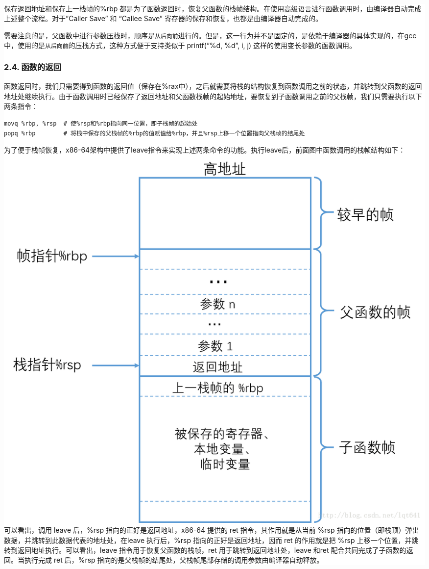 保存返回地址和保存上一栈帧的%rbp 都是为了函数返回时，恢复父函数的栈帧结构。在使用高级语言进行函数调用时，由编译器自动完成上述整个流程。对于”Caller Save” 和 “Callee Save” 寄存器的保存和恢复，也都是由编译器自动完成的。

需要注意的是，父函数中进行参数压栈时，顺序是`从后向前`进行的。但是，这一行为并不是固定的，是依赖于编译器的具体实现的，在gcc中，使用的是`从后向前`的压栈方式，这种方式便于支持类似于 printf(“%d, %d”, i, j) 这样的使用变长参数的函数调用。

###  2.4. <a name='-1'></a>函数的返回
函数返回时，我们只需要得到函数的返回值（保存在%rax中），之后就需要将栈的结构恢复到函数调用之前的状态，并跳转到父函数的返回地址处继续执行。由于函数调用时已经保存了返回地址和父函数栈帧的起始地址，要恢复到子函数调用之前的父栈帧，我们只需要执行以下两条指令：
```assembly
movq %rbp, %rsp  # 使%rsp和%rbp指向同一位置，即子栈帧的起始处
popq %rbp        # 将栈中保存的父栈帧的%rbp的值赋值给%rbp，并且%rsp上移一个位置指向父栈帧的结尾处
```
为了便于栈帧恢复，x86-64架构中提供了leave指令来实现上述两条命令的功能。执行leave后，前面图中函数调用的栈帧结构如下：
![执行leave后函数调用的栈帧结构图](images/执行leave后函数调用的栈帧结构.png)
可以看出，调用 leave 后，%rsp 指向的正好是返回地址，x86-64 提供的 ret 指令，其作用就是从当前 %rsp 指向的位置（即栈顶）弹出数据，并跳转到此数据代表的地址处，在leave 执行后，%rsp 指向的正好是返回地址，因而 ret 的作用就是把 %rsp 上移一个位置，并跳转到返回地址执行。可以看出，leave 指令用于恢复父函数的栈帧，ret 用于跳转到返回地址处，leave 和ret 配合共同完成了子函数的返回。当执行完成 ret 后，%rsp 指向的是父栈帧的结尾处，父栈帧尾部存储的调用参数由编译器自动释放。
